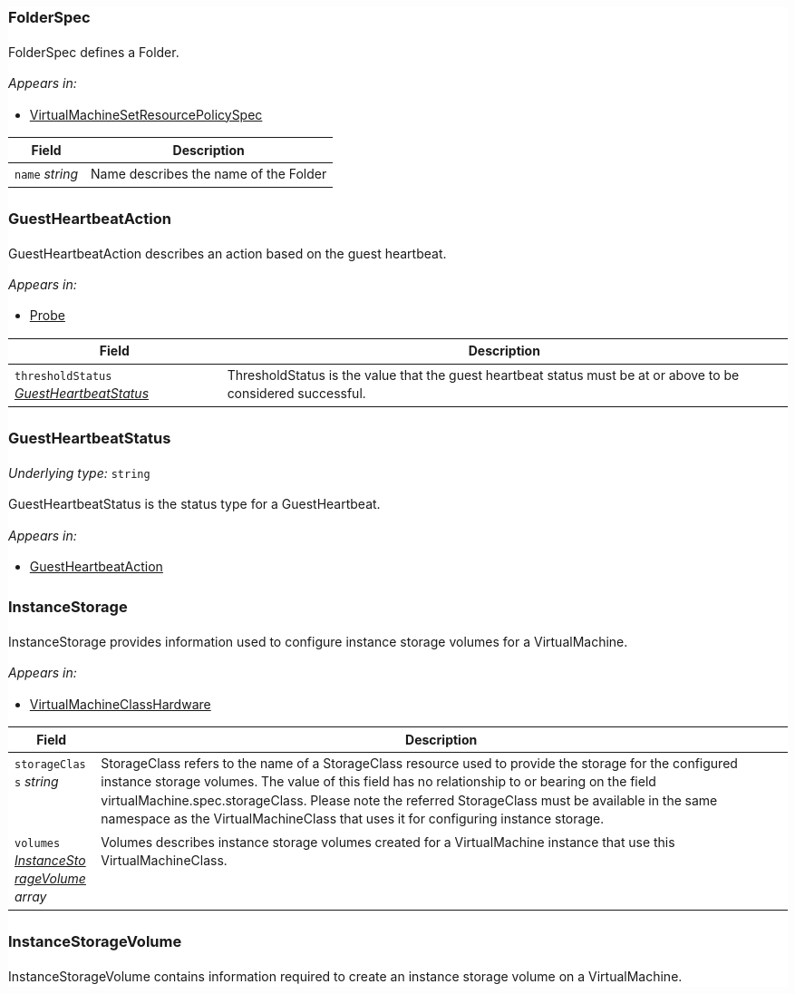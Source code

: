 ### FolderSpec



FolderSpec defines a Folder.

_Appears in:_
- [VirtualMachineSetResourcePolicySpec](#virtualmachinesetresourcepolicyspec)

| Field | Description |
| --- | --- |
| `name` _string_ | Name describes the name of the Folder |

### GuestHeartbeatAction



GuestHeartbeatAction describes an action based on the guest heartbeat.

_Appears in:_
- [Probe](#probe)

| Field | Description |
| --- | --- |
| `thresholdStatus` _[GuestHeartbeatStatus](#guestheartbeatstatus)_ | ThresholdStatus is the value that the guest heartbeat status must be at or above to be considered successful. |

### GuestHeartbeatStatus

_Underlying type:_ `string`

GuestHeartbeatStatus is the status type for a GuestHeartbeat.

_Appears in:_
- [GuestHeartbeatAction](#guestheartbeataction)


### InstanceStorage



InstanceStorage provides information used to configure instance storage volumes for a VirtualMachine.

_Appears in:_
- [VirtualMachineClassHardware](#virtualmachineclasshardware)

| Field | Description |
| --- | --- |
| `storageClass` _string_ | StorageClass refers to the name of a StorageClass resource used to provide the storage for the configured instance storage volumes. The value of this field has no relationship to or bearing on the field virtualMachine.spec.storageClass. Please note the referred StorageClass must be available in the same namespace as the VirtualMachineClass that uses it for configuring instance storage. |
| `volumes` _[InstanceStorageVolume](#instancestoragevolume) array_ | Volumes describes instance storage volumes created for a VirtualMachine instance that use this VirtualMachineClass. |

### InstanceStorageVolume



InstanceStorageVolume contains information required to create an instance storage volume on a VirtualMachine.
